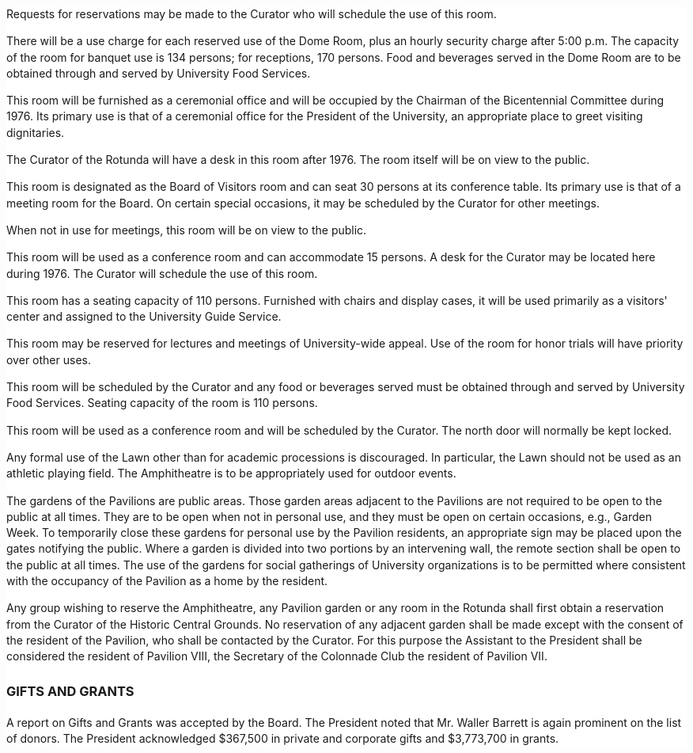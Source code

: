 Requests for reservations may be made to the Curator who will schedule the use of this room.

There will be a use charge for each reserved use of the Dome Room, plus an hourly security charge after 5:00 p.m. The capacity of the room for banquet use is 134 persons; for receptions, 170 persons. Food and beverages served in the Dome Room are to be obtained through and served by University Food Services.

This room will be furnished as a ceremonial office and will be occupied by the Chairman of the Bicentennial Committee during 1976. Its primary use is that of a ceremonial office for the President of the University, an appropriate place to greet visiting dignitaries.

The Curator of the Rotunda will have a desk in this room after 1976. The room itself will be on view to the public.

This room is designated as the Board of Visitors room and can seat 30 persons at its conference table. Its primary use is that of a meeting room for the Board. On certain special occasions, it may be scheduled by the Curator for other meetings.

When not in use for meetings, this room will be on view to the public.

This room will be used as a conference room and can accommodate 15 persons. A desk for the Curator may be located here during 1976. The Curator will schedule the use of this room.

This room has a seating capacity of 110 persons. Furnished with chairs and display cases, it will be used primarily as a visitors' center and assigned to the University Guide Service.

This room may be reserved for lectures and meetings of University-wide appeal. Use of the room for honor trials will have priority over other uses.

This room will be scheduled by the Curator and any food or beverages served must be obtained through and served by University Food Services. Seating capacity of the room is 110 persons.

This room will be used as a conference room and will be scheduled by the Curator. The north door will normally be kept locked.

Any formal use of the Lawn other than for academic processions is discouraged. In particular, the Lawn should not be used as an athletic playing field. The Amphitheatre is to be appropriately used for outdoor events.

The gardens of the Pavilions are public areas. Those garden areas adjacent to the Pavilions are not required to be open to the public at all times. They are to be open when not in personal use, and they must be open on certain occasions, e.g., Garden Week. To temporarily close these gardens for personal use by the Pavilion residents, an appropriate sign may be placed upon the gates notifying the public. Where a garden is divided into two portions by an intervening wall, the remote section shall be open to the public at all times. The use of the gardens for social gatherings of University organizations is to be permitted where consistent with the occupancy of the Pavilion as a home by the resident.

Any group wishing to reserve the Amphitheatre, any Pavilion garden or any room in the Rotunda shall first obtain a reservation from the Curator of the Historic Central Grounds. No reservation of any adjacent garden shall be made except with the consent of the resident of the Pavilion, who shall be contacted by the Curator. For this purpose the Assistant to the President shall be considered the resident of Pavilion VIII, the Secretary of the Colonnade Club the resident of Pavilion VII.

### GIFTS AND GRANTS

A report on Gifts and Grants was accepted by the Board. The President noted that Mr. Waller Barrett is again prominent on the list of donors. The President acknowledged $367,500 in private and corporate gifts and $3,773,700 in grants.
